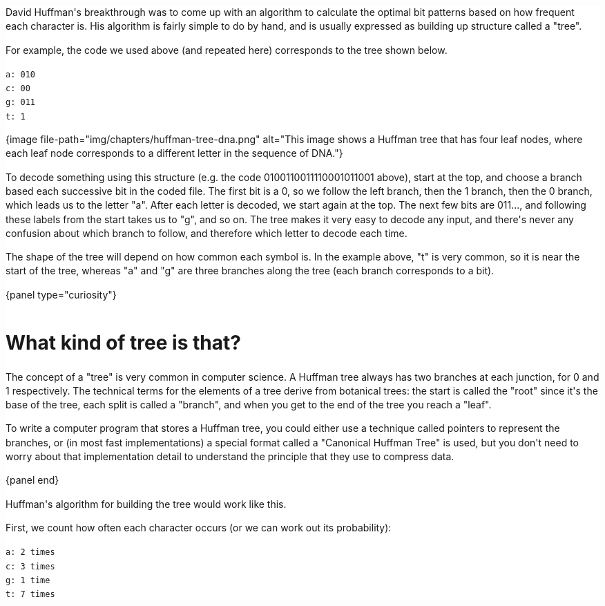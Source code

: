 David Huffman's breakthrough was to come up with an algorithm to calculate the optimal bit patterns based on how frequent each character is.
His algorithm is fairly simple to do by hand, and is usually expressed as building up structure called a "tree".

For example, the code we used above (and repeated here) corresponds to the tree shown below.

```text
a: 010
c: 00
g: 011
t: 1
```

{image file-path="img/chapters/huffman-tree-dna.png" alt="This image shows a Huffman tree that has four leaf nodes, where each leaf node corresponds to a different letter in the sequence of DNA."}

To decode something using this structure (e.g. the code 0100110011110001011001 above), start at the top, and choose a branch based each successive bit in the coded file. The first bit is a 0, so we follow the left branch, then the 1 branch, then the 0 branch, which leads us to the letter "a".
After each letter is decoded, we start again at the top.
The next few bits are 011..., and following these labels from the start takes us to "g", and so on.
The tree makes it very easy to decode any input, and there's never any confusion about which branch to follow, and therefore which letter to decode each time.

The shape of the tree will depend on how common each symbol is. In the example above, "t" is very common, so it is near the start of the tree, whereas "a" and "g" are three branches along the tree (each branch corresponds to a bit).

{panel type="curiosity"}

# What kind of tree is that?

The concept of a "tree" is very common in computer science.
A Huffman tree always has two branches at each junction, for 0 and 1 respectively.
The technical terms for the elements of a tree derive from botanical trees:
the start is called the "root" since it's the base of the tree,
each split is called a "branch",
and when you get to the end of the tree you reach a "leaf".

To write a computer program that stores a Huffman tree, you could either use a technique called pointers to represent the branches, or (in most fast implementations) a special format called a "Canonical Huffman Tree" is used, but you don't need to worry about that implementation detail to understand the principle that they use to compress data.

{panel end}

Huffman's algorithm for building the tree would work like this.

First, we count how often each character occurs (or we can work out its probability):

```text
a: 2 times
c: 3 times
g: 1 time
t: 7 times
```
